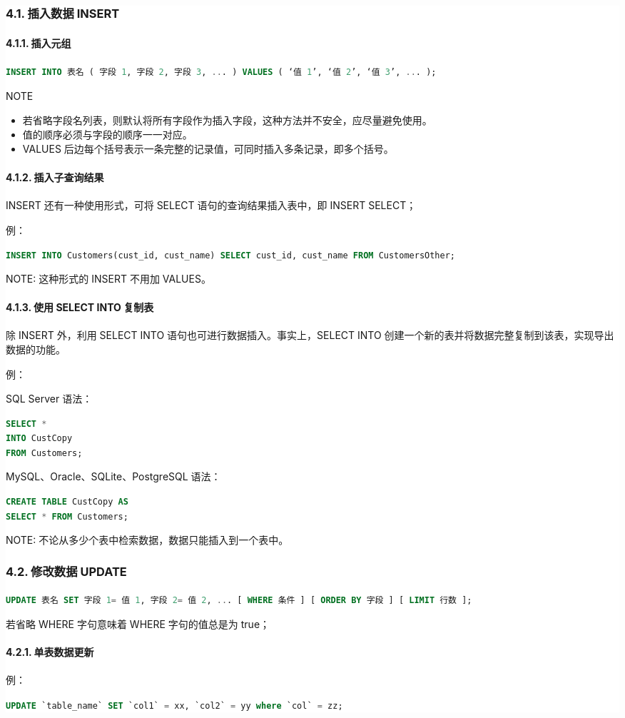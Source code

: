 ### 4.1. 插入数据 INSERT

#### 4.1.1. 插入元组

```sql
INSERT INTO 表名 ( 字段 1, 字段 2, 字段 3, ... ) VALUES ( ‘值 1’, ‘值 2’, ‘值 3’, ... );
```

NOTE
- 若省略字段名列表，则默认将所有字段作为插入字段，这种方法并不安全，应尽量避免使用。
- 值的顺序必须与字段的顺序一一对应。
- VALUES 后边每个括号表示一条完整的记录值，可同时插入多条记录，即多个括号。

#### 4.1.2. 插入子查询结果

INSERT 还有一种使用形式，可将 SELECT 语句的查询结果插入表中，即 INSERT SELECT；

例：
```sql
INSERT INTO Customers(cust_id, cust_name) SELECT cust_id, cust_name FROM CustomersOther;
```

NOTE: 这种形式的 INSERT 不用加 VALUES。

#### 4.1.3. 使用 SELECT INTO 复制表

除 INSERT 外，利用 SELECT INTO 语句也可进行数据插入。事实上，SELECT INTO 创建一个新的表并将数据完整复制到该表，实现导出数据的功能。

例：

SQL Server 语法：
```sql
SELECT *
INTO CustCopy
FROM Customers;
```
MySQL、Oracle、SQLite、PostgreSQL 语法：
```sql
CREATE TABLE CustCopy AS
SELECT * FROM Customers;
```

NOTE: 不论从多少个表中检索数据，数据只能插入到一个表中。

### 4.2. 修改数据 UPDATE

```sql
UPDATE 表名 SET 字段 1= 值 1, 字段 2= 值 2, ... [ WHERE 条件 ] [ ORDER BY 字段 ] [ LIMIT 行数 ];
```
若省略 WHERE 字句意味着 WHERE 字句的值总是为 true；

#### 4.2.1. 单表数据更新

例：
```sql
UPDATE `table_name` SET `col1` = xx, `col2` = yy where `col` = zz;
```
